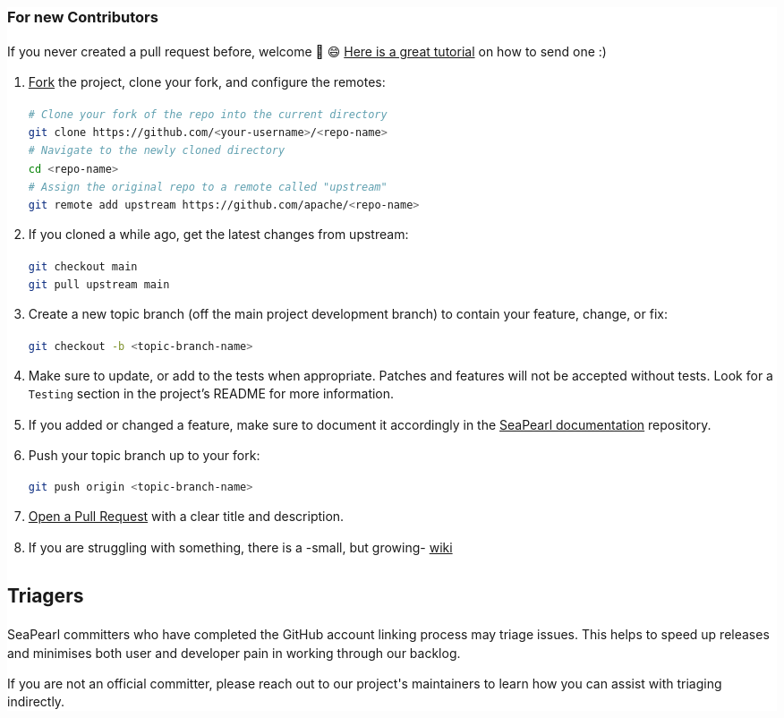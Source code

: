 ### For new Contributors

If you never created a pull request before, welcome :tada: :smile:
[Here is a great tutorial][2] on how to send one :)

1. [Fork][3] the project, clone your fork,
   and configure the remotes:

   ```bash
   # Clone your fork of the repo into the current directory
   git clone https://github.com/<your-username>/<repo-name>
   # Navigate to the newly cloned directory
   cd <repo-name>
   # Assign the original repo to a remote called "upstream"
   git remote add upstream https://github.com/apache/<repo-name>
   ```

2. If you cloned a while ago, get the latest changes from upstream:

   ```bash
   git checkout main
   git pull upstream main
   ```

3. Create a new topic branch (off the main project development branch) to
   contain your feature, change, or fix:

   ```bash
   git checkout -b <topic-branch-name>
   ```

4. Make sure to update, or add to the tests when appropriate. Patches and
   features will not be accepted without tests. Look for a `Testing` section in
   the project’s README for more information.

5. If you added or changed a feature, make sure to document it accordingly in
   the [SeaPearl documentation][4] repository.

6. Push your topic branch up to your fork:

   ```bash
   git push origin <topic-branch-name>
   ```

8. [Open a Pull Request][7]
   with a clear title and description.
   
9. If you are struggling with something, there is a -small, but growing- [wiki](https://github.com/corail-research/SeaPearl.jl/wiki)

## Triagers

SeaPearl committers who have completed the GitHub account linking
process may triage issues. This helps to speed up releases and minimises both
user and developer pain in working through our backlog.

If you are not an official committer, please reach out to our project's maintainers
to learn how you can assist with triaging indirectly.


[1]: https://github.com/corail-research/SeaPearl.jl/blob/master/CODE_OF_CONDUCT.md
[2]: https://egghead.io/series/how-to-contribute-to-an-open-source-project-on-github
[3]: https://help.github.com/fork-a-repo
[4]: https://corail-research.github.io/SeaPearl.jl/dev/
[5]: https://gist.github.com/robertpainsi/b632364184e70900af4ab688decf6f53
[6]: https://www.freecodecamp.org/news/writing-good-commit-messages-a-practical-guide
[7]: https://help.github.com/articles/using-pull-requests
[#gh_issues]: https://github.com/corail-research/SeaPearl.jl/issues
[#gh_hoodie]: https://github.com/hoodiehq/hoodie
[#gh_hub]: https://hub.github.com